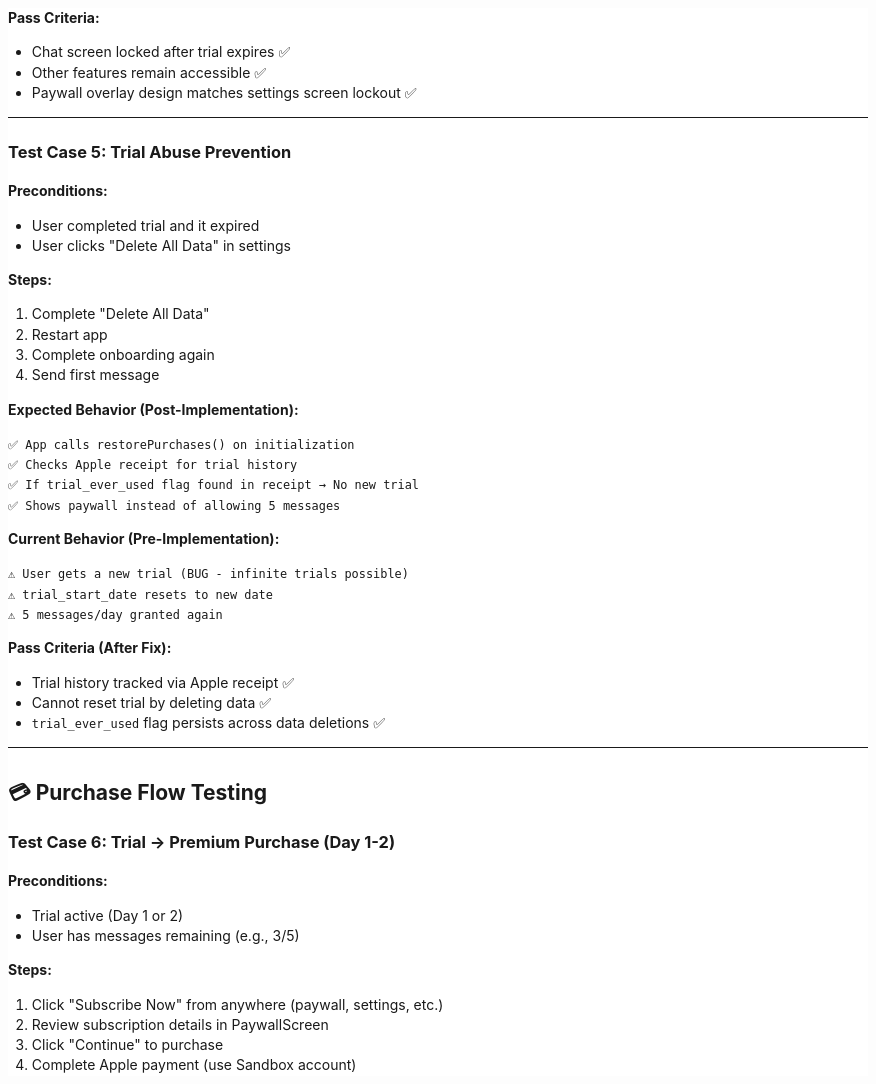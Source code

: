 **Pass Criteria:**
- Chat screen locked after trial expires ✅
- Other features remain accessible ✅
- Paywall overlay design matches settings screen lockout ✅

---

### Test Case 5: Trial Abuse Prevention

**Preconditions:**
- User completed trial and it expired
- User clicks "Delete All Data" in settings

**Steps:**
1. Complete "Delete All Data"
2. Restart app
3. Complete onboarding again
4. Send first message

**Expected Behavior (Post-Implementation):**
```
✅ App calls restorePurchases() on initialization
✅ Checks Apple receipt for trial history
✅ If trial_ever_used flag found in receipt → No new trial
✅ Shows paywall instead of allowing 5 messages
```

**Current Behavior (Pre-Implementation):**
```
⚠️ User gets a new trial (BUG - infinite trials possible)
⚠️ trial_start_date resets to new date
⚠️ 5 messages/day granted again
```

**Pass Criteria (After Fix):**
- Trial history tracked via Apple receipt ✅
- Cannot reset trial by deleting data ✅
- `trial_ever_used` flag persists across data deletions ✅

---

## 💳 Purchase Flow Testing

### Test Case 6: Trial → Premium Purchase (Day 1-2)

**Preconditions:**
- Trial active (Day 1 or 2)
- User has messages remaining (e.g., 3/5)

**Steps:**
1. Click "Subscribe Now" from anywhere (paywall, settings, etc.)
2. Review subscription details in PaywallScreen
3. Click "Continue" to purchase
4. Complete Apple payment (use Sandbox account)
